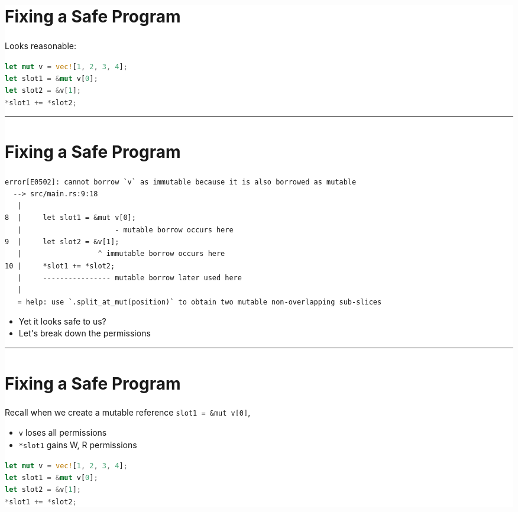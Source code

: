 
# Fixing a Safe Program


Looks reasonable:

```rust
let mut v = vec![1, 2, 3, 4];
let slot1 = &mut v[0];
let slot2 = &v[1];
*slot1 += *slot2;
```

---

# Fixing a Safe Program

```
error[E0502]: cannot borrow `v` as immutable because it is also borrowed as mutable
  --> src/main.rs:9:18
   |
8  |     let slot1 = &mut v[0];
   |                      - mutable borrow occurs here
9  |     let slot2 = &v[1];
   |                  ^ immutable borrow occurs here
10 |     *slot1 += *slot2;
   |     ---------------- mutable borrow later used here
   |
   = help: use `.split_at_mut(position)` to obtain two mutable non-overlapping sub-slices
```

* Yet it looks safe to us?
* Let's break down the permissions

---


# Fixing a Safe Program

Recall when we create a mutable reference `slot1 = &mut v[0]`,
* `v` loses all permissions
* `*slot1` gains W, R permissions

<div class = "container">
<div class = "col">

```rust
let mut v = vec![1, 2, 3, 4];
let slot1 = &mut v[0];
let slot2 = &v[1];
*slot1 += *slot2;
```

</div>
